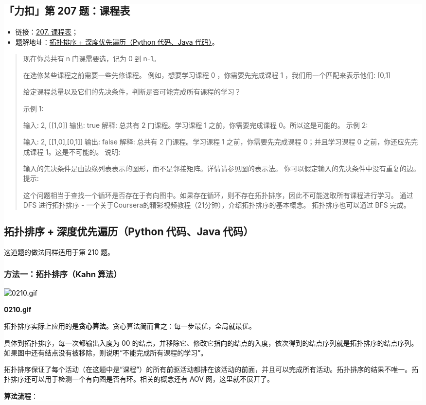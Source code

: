 ## 「力扣」第 207 题：课程表

- 链接：[207. 课程表](https://leetcode-cn.com/problems/course-schedule/)；
- 题解地址：[拓扑排序 + 深度优先遍历（Python 代码、Java 代码）](https://leetcode-cn.com/problems/course-schedule/solution/tuo-bu-pai-xu-by-liweiwei1419/)。

> 现在你总共有 n 门课需要选，记为 0 到 n-1。
>
> 在选修某些课程之前需要一些先修课程。 例如，想要学习课程 0 ，你需要先完成课程 1 ，我们用一个匹配来表示他们: [0,1]
>
> 给定课程总量以及它们的先决条件，判断是否可能完成所有课程的学习？
>
> 示例 1:
>
> 输入: 2, [[1,0]]
> 输出: true
> 解释: 总共有 2 门课程。学习课程 1 之前，你需要完成课程 0。所以这是可能的。
> 示例 2:
>
> 输入: 2, [[1,0],[0,1]]
> 输出: false
> 解释: 总共有 2 门课程。学习课程 1 之前，你需要先完成课程 0；并且学习课程 0 之前，你还应先完成课程 1。这是不可能的。
> 说明:
>
> 输入的先决条件是由边缘列表表示的图形，而不是邻接矩阵。详情请参见图的表示法。
> 你可以假定输入的先决条件中没有重复的边。
> 提示:
>
> 这个问题相当于查找一个循环是否存在于有向图中。如果存在循环，则不存在拓扑排序，因此不可能选取所有课程进行学习。
> 通过 DFS 进行拓扑排序 - 一个关于Coursera的精彩视频教程（21分钟），介绍拓扑排序的基本概念。
> 拓扑排序也可以通过 BFS 完成。

## 拓扑排序 + 深度优先遍历（Python 代码、Java 代码）

这道题的做法同样适用于第 210 题。

### 方法一：拓扑排序（Kahn 算法）



![0210.gif](https://pic.leetcode-cn.com/ca22fa351d5278e95c4c8c94aba6da42ae45d465ff3e8e82149777274293e194-0210.gif)

**0210.gif**



拓扑排序实际上应用的是**贪心算法**。贪心算法简而言之：每一步最优，全局就最优。

具体到拓扑排序，每一次都输出入度为 00 的结点，并移除它、修改它指向的结点的入度，依次得到的结点序列就是拓扑排序的结点序列。如果图中还有结点没有被移除，则说明“不能完成所有课程的学习”。

拓扑排序保证了每个活动（在这题中是“课程”）的所有前驱活动都排在该活动的前面，并且可以完成所有活动。拓扑排序的结果不唯一。拓扑排序还可以用于检测一个有向图是否有环。相关的概念还有 AOV 网，这里就不展开了。

**算法流程**：
